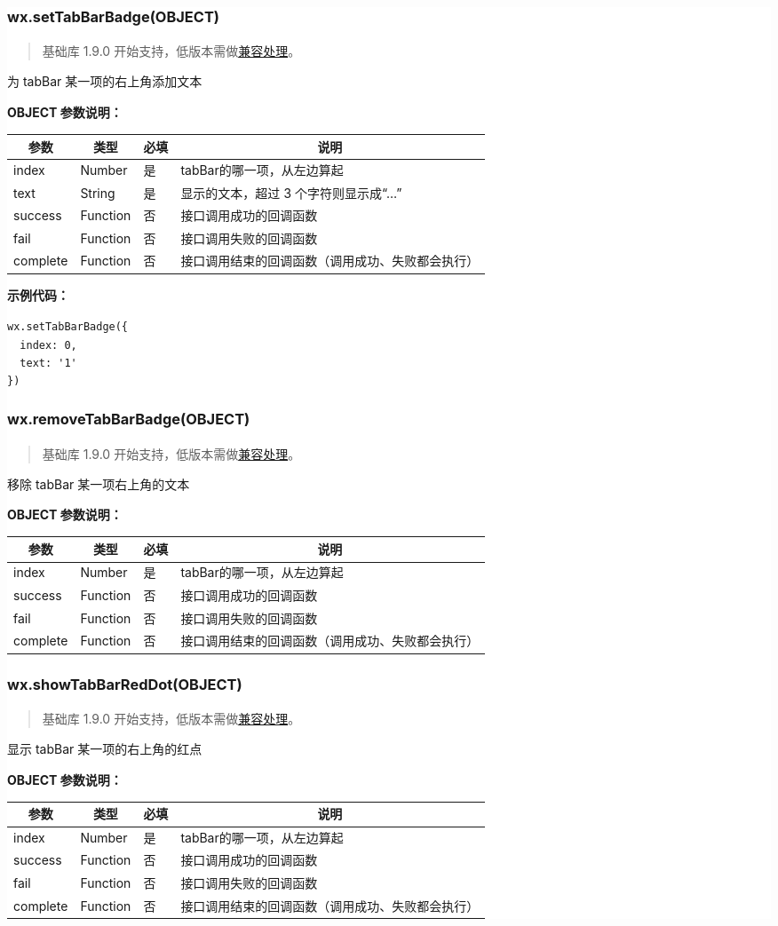 

### wx.setTabBarBadge(OBJECT)

> 基础库 1.9.0 开始支持，低版本需做[兼容处理](https://developers.weixin.qq.com/miniprogram/dev/framework/compatibility.html)。

为 tabBar 某一项的右上角添加文本

**OBJECT 参数说明：**

  参数       |  类型       |  必填 |  说明                       
-------------|-------------|-------|-----------------------------
  index      |  Number     |  是   |  tabBar的哪一项，从左边算起 
  text       |  String     |  是   |显示的文本，超过 3 个字符则显示成“…”
  success    |  Function   |  否   |  接口调用成功的回调函数     
  fail       |  Function   |  否   |  接口调用失败的回调函数     
  complete   |  Function   |  否   |接口调用结束的回调函数（调用成功、失败都会执行）

**示例代码：**

    wx.setTabBarBadge({
      index: 0,
      text: '1'
    })
    

### wx.removeTabBarBadge(OBJECT)

> 基础库 1.9.0 开始支持，低版本需做[兼容处理](https://developers.weixin.qq.com/miniprogram/dev/framework/compatibility.html)。

移除 tabBar 某一项右上角的文本

**OBJECT 参数说明：**

  参数       |  类型       |  必填 |  说明                       
-------------|-------------|-------|-----------------------------
  index      |  Number     |  是   |  tabBar的哪一项，从左边算起 
  success    |  Function   |  否   |  接口调用成功的回调函数     
  fail       |  Function   |  否   |  接口调用失败的回调函数     
  complete   |  Function   |  否   |接口调用结束的回调函数（调用成功、失败都会执行）

### wx.showTabBarRedDot(OBJECT)

> 基础库 1.9.0 开始支持，低版本需做[兼容处理](https://developers.weixin.qq.com/miniprogram/dev/framework/compatibility.html)。

显示 tabBar 某一项的右上角的红点

**OBJECT 参数说明：**

  参数       |  类型       |  必填 |  说明                       
-------------|-------------|-------|-----------------------------
  index      |  Number     |  是   |  tabBar的哪一项，从左边算起 
  success    |  Function   |  否   |  接口调用成功的回调函数     
  fail       |  Function   |  否   |  接口调用失败的回调函数     
  complete   |  Function   |  否   |接口调用结束的回调函数（调用成功、失败都会执行）
